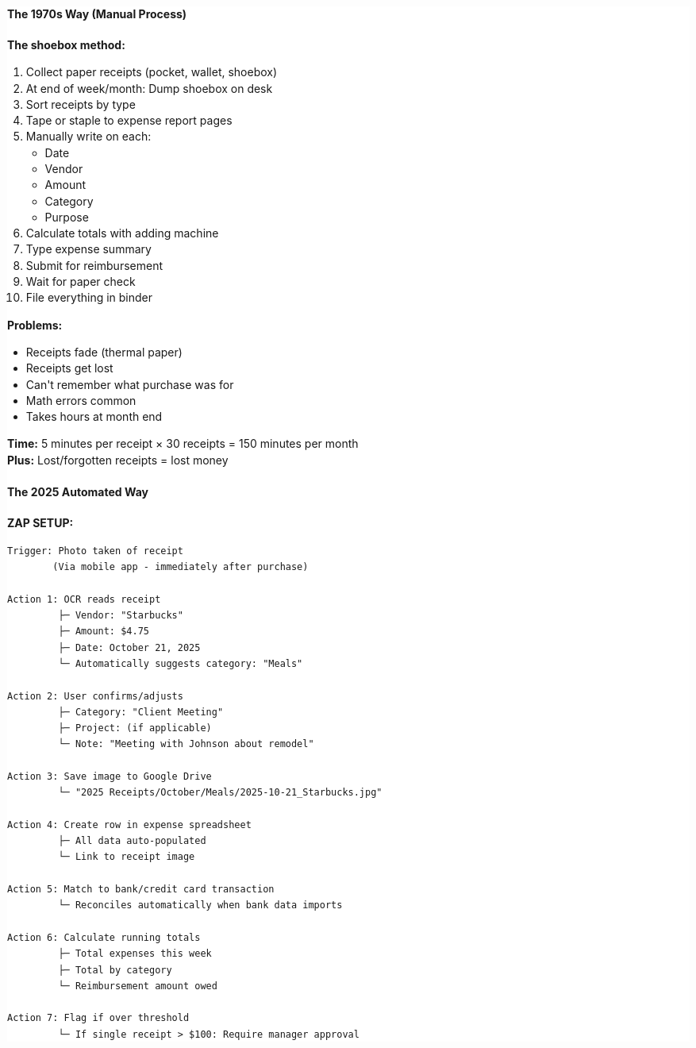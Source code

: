 #### **The 1970s Way (Manual Process)**

**The shoebox method:**
1. Collect paper receipts (pocket, wallet, shoebox)
2. At end of week/month: Dump shoebox on desk
3. Sort receipts by type
4. Tape or staple to expense report pages
5. Manually write on each:
   - Date
   - Vendor
   - Amount
   - Category
   - Purpose
6. Calculate totals with adding machine
7. Type expense summary
8. Submit for reimbursement
9. Wait for paper check
10. File everything in binder

**Problems:**
- Receipts fade (thermal paper)
- Receipts get lost
- Can't remember what purchase was for
- Math errors common
- Takes hours at month end

**Time:** 5 minutes per receipt × 30 receipts = 150 minutes per month  
**Plus:** Lost/forgotten receipts = lost money

#### **The 2025 Automated Way**

**ZAP SETUP:**
```
Trigger: Photo taken of receipt
        (Via mobile app - immediately after purchase)

Action 1: OCR reads receipt
         ├─ Vendor: "Starbucks"
         ├─ Amount: $4.75
         ├─ Date: October 21, 2025
         └─ Automatically suggests category: "Meals"

Action 2: User confirms/adjusts
         ├─ Category: "Client Meeting"
         ├─ Project: (if applicable)
         └─ Note: "Meeting with Johnson about remodel"

Action 3: Save image to Google Drive
         └─ "2025 Receipts/October/Meals/2025-10-21_Starbucks.jpg"

Action 4: Create row in expense spreadsheet
         ├─ All data auto-populated
         └─ Link to receipt image

Action 5: Match to bank/credit card transaction
         └─ Reconciles automatically when bank data imports

Action 6: Calculate running totals
         ├─ Total expenses this week
         ├─ Total by category
         └─ Reimbursement amount owed

Action 7: Flag if over threshold
         └─ If single receipt > $100: Require manager approval

```